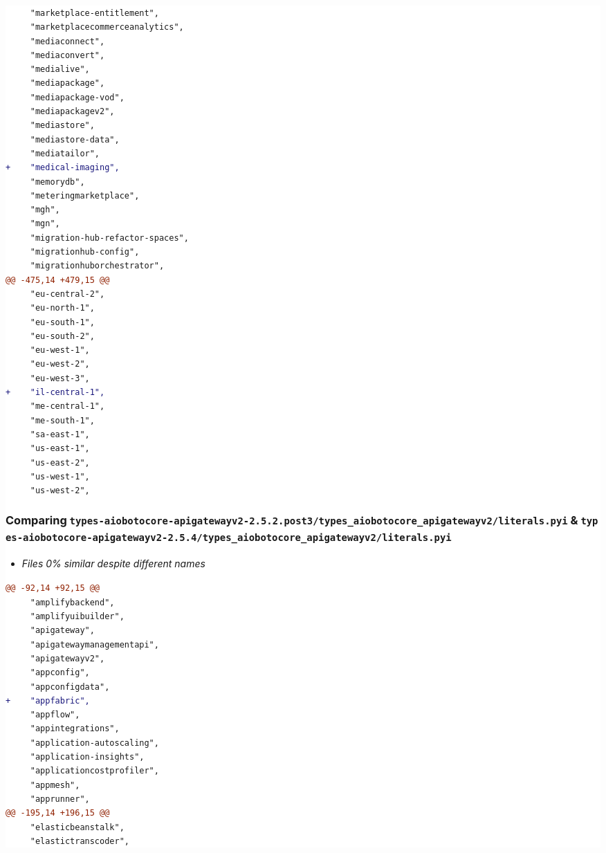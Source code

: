 ```diff
     "marketplace-entitlement",
     "marketplacecommerceanalytics",
     "mediaconnect",
     "mediaconvert",
     "medialive",
     "mediapackage",
     "mediapackage-vod",
     "mediapackagev2",
     "mediastore",
     "mediastore-data",
     "mediatailor",
+    "medical-imaging",
     "memorydb",
     "meteringmarketplace",
     "mgh",
     "mgn",
     "migration-hub-refactor-spaces",
     "migrationhub-config",
     "migrationhuborchestrator",
@@ -475,14 +479,15 @@
     "eu-central-2",
     "eu-north-1",
     "eu-south-1",
     "eu-south-2",
     "eu-west-1",
     "eu-west-2",
     "eu-west-3",
+    "il-central-1",
     "me-central-1",
     "me-south-1",
     "sa-east-1",
     "us-east-1",
     "us-east-2",
     "us-west-1",
     "us-west-2",
```

### Comparing `types-aiobotocore-apigatewayv2-2.5.2.post3/types_aiobotocore_apigatewayv2/literals.pyi` & `types-aiobotocore-apigatewayv2-2.5.4/types_aiobotocore_apigatewayv2/literals.pyi`

 * *Files 0% similar despite different names*

```diff
@@ -92,14 +92,15 @@
     "amplifybackend",
     "amplifyuibuilder",
     "apigateway",
     "apigatewaymanagementapi",
     "apigatewayv2",
     "appconfig",
     "appconfigdata",
+    "appfabric",
     "appflow",
     "appintegrations",
     "application-autoscaling",
     "application-insights",
     "applicationcostprofiler",
     "appmesh",
     "apprunner",
@@ -195,14 +196,15 @@
     "elasticbeanstalk",
     "elastictranscoder",
```